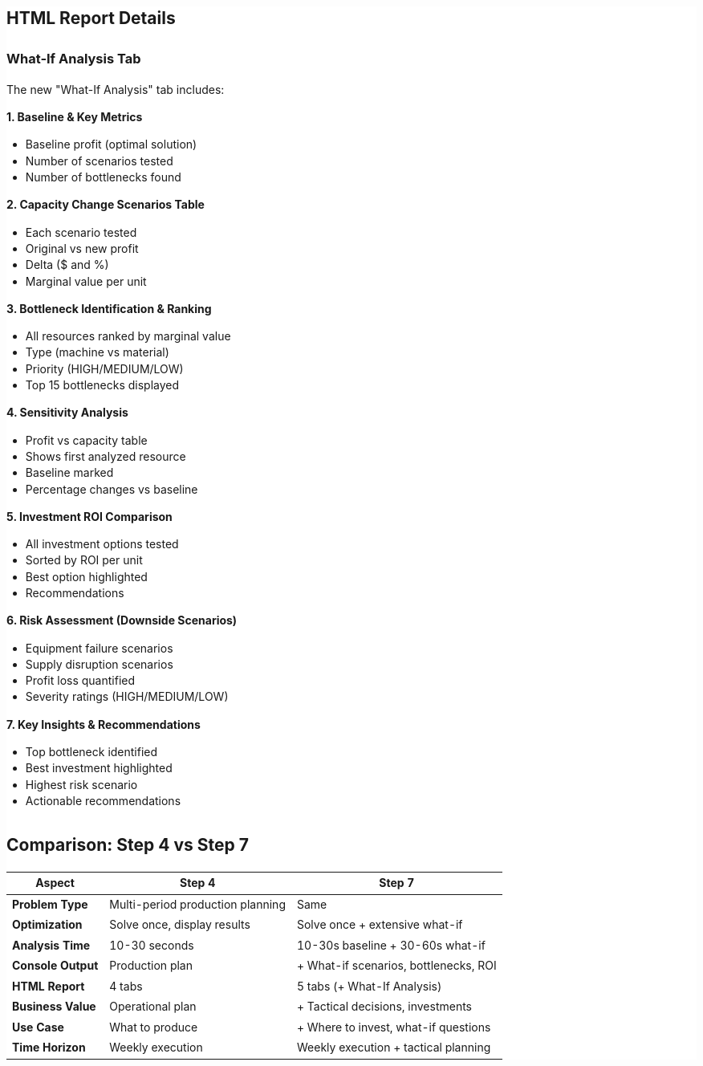 ## HTML Report Details

### What-If Analysis Tab

The new "What-If Analysis" tab includes:

**1. Baseline & Key Metrics**
- Baseline profit (optimal solution)
- Number of scenarios tested
- Number of bottlenecks found

**2. Capacity Change Scenarios Table**
- Each scenario tested
- Original vs new profit
- Delta ($ and %)
- Marginal value per unit

**3. Bottleneck Identification & Ranking**
- All resources ranked by marginal value
- Type (machine vs material)
- Priority (HIGH/MEDIUM/LOW)
- Top 15 bottlenecks displayed

**4. Sensitivity Analysis**
- Profit vs capacity table
- Shows first analyzed resource
- Baseline marked
- Percentage changes vs baseline

**5. Investment ROI Comparison**
- All investment options tested
- Sorted by ROI per unit
- Best option highlighted
- Recommendations

**6. Risk Assessment (Downside Scenarios)**
- Equipment failure scenarios
- Supply disruption scenarios
- Profit loss quantified
- Severity ratings (HIGH/MEDIUM/LOW)

**7. Key Insights & Recommendations**
- Top bottleneck identified
- Best investment highlighted
- Highest risk scenario
- Actionable recommendations

## Comparison: Step 4 vs Step 7

| Aspect | Step 4 | Step 7 |
|--------|--------|--------|
| **Problem Type** | Multi-period production planning | Same |
| **Optimization** | Solve once, display results | Solve once + extensive what-if |
| **Analysis Time** | 10-30 seconds | 10-30s baseline + 30-60s what-if |
| **Console Output** | Production plan | + What-if scenarios, bottlenecks, ROI |
| **HTML Report** | 4 tabs | 5 tabs (+ What-If Analysis) |
| **Business Value** | Operational plan | + Tactical decisions, investments |
| **Use Case** | What to produce | + Where to invest, what-if questions |
| **Time Horizon** | Weekly execution | Weekly execution + tactical planning |
